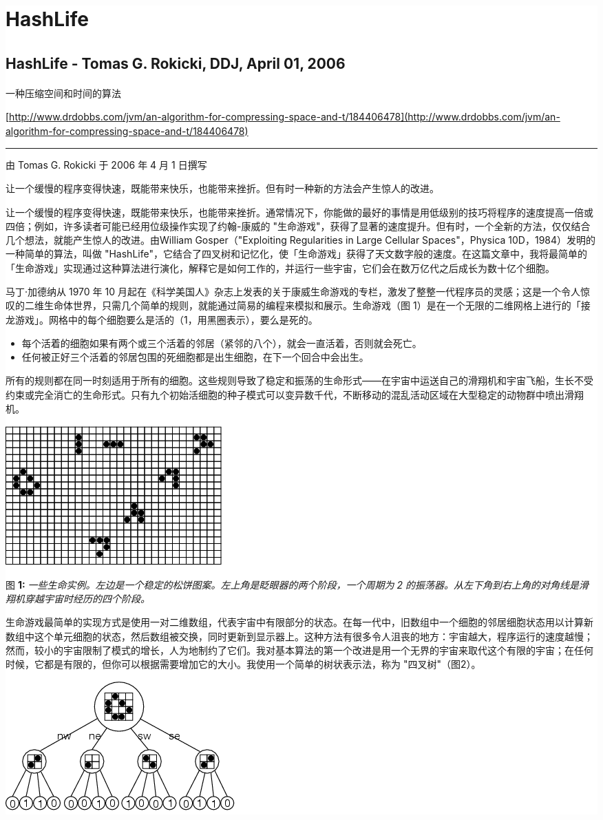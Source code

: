 # HashLife

## HashLife - Tomas G. Rokicki, DDJ, April 01, 2006

一种压缩空间和时间的算法

[http://www.drdobbs.com/jvm/an-algorithm-for-compressing-space-and-t/184406478](http://www.drdobbs.com/jvm/an-algorithm-for-compressing-space-and-t/184406478)

---

由 Tomas G. Rokicki 于 2006 年 4 月 1 日撰写

让一个缓慢的程序变得快速，既能带来快乐，也能带来挫折。但有时一种新的方法会产生惊人的改进。

让一个缓慢的程序变得快速，既能带来快乐，也能带来挫折。通常情况下，你能做的最好的事情是用低级别的技巧将程序的速度提高一倍或四倍；例如，许多读者可能已经用位级操作实现了约翰-康威的 "生命游戏"，获得了显著的速度提升。但有时，一个全新的方法，仅仅结合几个想法，就能产生惊人的改进。由William Gosper（"Exploiting Regularities in Large Cellular Spaces"，Physica 10D，1984）发明的一种简单的算法，叫做 "HashLife"，它结合了四叉树和记忆化，使「生命游戏」获得了天文数字般的速度。在这篇文章中，我将最简单的「生命游戏」实现通过这种算法进行演化，解释它是如何工作的，并运行一些宇宙，它们会在数万亿代之后成长为数十亿个细胞。

马丁·加德纳从 1970 年 10 月起在《科学美国人》杂志上发表的关于康威生命游戏的专栏，激发了整整一代程序员的灵感；这是一个令人惊叹的二维生命体世界，只需几个简单的规则，就能通过简易的编程来模拟和展示。生命游戏（图 1）是在一个无限的二维网格上进行的「接龙游戏」。网格中的每个细胞要么是活的（1，用黑圈表示），要么是死的。

- 每个活着的细胞如果有两个或三个活着的邻居（紧邻的八个），就会一直活着，否则就会死亡。
- 任何被正好三个活着的邻居包围的死细胞都是出生细胞，在下一个回合中会出生。

所有的规则都在同一时刻适用于所有的细胞。这些规则导致了稳定和振荡的生命形式——在宇宙中运送自己的滑翔机和宇宙飞船，生长不受约束或完全消亡的生命形式。只有九个初始活细胞的种子模式可以变异数千代，不断移动的混乱活动区域在大型稳定的动物群中喷出滑翔机。

![](assets/figure-1-0604bf1.gif)

图 **1:** *一些生命实例。左边是一个稳定的松饼图案。左上角是眨眼器的两个阶段，一个周期为 2 的振荡器。从左下角到右上角的对角线是滑翔机穿越宇宙时经历的四个阶段。*

生命游戏最简单的实现方式是使用一对二维数组，代表宇宙中有限部分的状态。在每一代中，旧数组中一个细胞的邻居细胞状态用以计算新数组中这个单元细胞的状态，然后数组被交换，同时更新到显示器上。这种方法有很多令人沮丧的地方：宇宙越大，程序运行的速度越慢；然而，较小的宇宙限制了模式的增长，人为地制约了它们。我对基本算法的第一个改进是用一个无界的宇宙来取代这个有限的宇宙；在任何时候，它都是有限的，但你可以根据需要增加它的大小。我使用一个简单的树状表示法，称为 "四叉树"（图2）。

![](assets/figure-2-0604bf2.gif)
